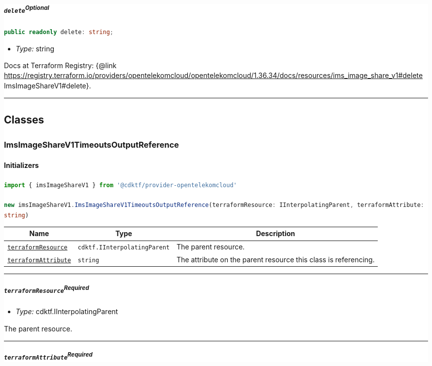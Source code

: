 ##### `delete`<sup>Optional</sup> <a name="delete" id="@cdktf/provider-opentelekomcloud.imsImageShareV1.ImsImageShareV1Timeouts.property.delete"></a>

```typescript
public readonly delete: string;
```

- *Type:* string

Docs at Terraform Registry: {@link https://registry.terraform.io/providers/opentelekomcloud/opentelekomcloud/1.36.34/docs/resources/ims_image_share_v1#delete ImsImageShareV1#delete}.

---

## Classes <a name="Classes" id="Classes"></a>

### ImsImageShareV1TimeoutsOutputReference <a name="ImsImageShareV1TimeoutsOutputReference" id="@cdktf/provider-opentelekomcloud.imsImageShareV1.ImsImageShareV1TimeoutsOutputReference"></a>

#### Initializers <a name="Initializers" id="@cdktf/provider-opentelekomcloud.imsImageShareV1.ImsImageShareV1TimeoutsOutputReference.Initializer"></a>

```typescript
import { imsImageShareV1 } from '@cdktf/provider-opentelekomcloud'

new imsImageShareV1.ImsImageShareV1TimeoutsOutputReference(terraformResource: IInterpolatingParent, terraformAttribute: string)
```

| **Name** | **Type** | **Description** |
| --- | --- | --- |
| <code><a href="#@cdktf/provider-opentelekomcloud.imsImageShareV1.ImsImageShareV1TimeoutsOutputReference.Initializer.parameter.terraformResource">terraformResource</a></code> | <code>cdktf.IInterpolatingParent</code> | The parent resource. |
| <code><a href="#@cdktf/provider-opentelekomcloud.imsImageShareV1.ImsImageShareV1TimeoutsOutputReference.Initializer.parameter.terraformAttribute">terraformAttribute</a></code> | <code>string</code> | The attribute on the parent resource this class is referencing. |

---

##### `terraformResource`<sup>Required</sup> <a name="terraformResource" id="@cdktf/provider-opentelekomcloud.imsImageShareV1.ImsImageShareV1TimeoutsOutputReference.Initializer.parameter.terraformResource"></a>

- *Type:* cdktf.IInterpolatingParent

The parent resource.

---

##### `terraformAttribute`<sup>Required</sup> <a name="terraformAttribute" id="@cdktf/provider-opentelekomcloud.imsImageShareV1.ImsImageShareV1TimeoutsOutputReference.Initializer.parameter.terraformAttribute"></a>
